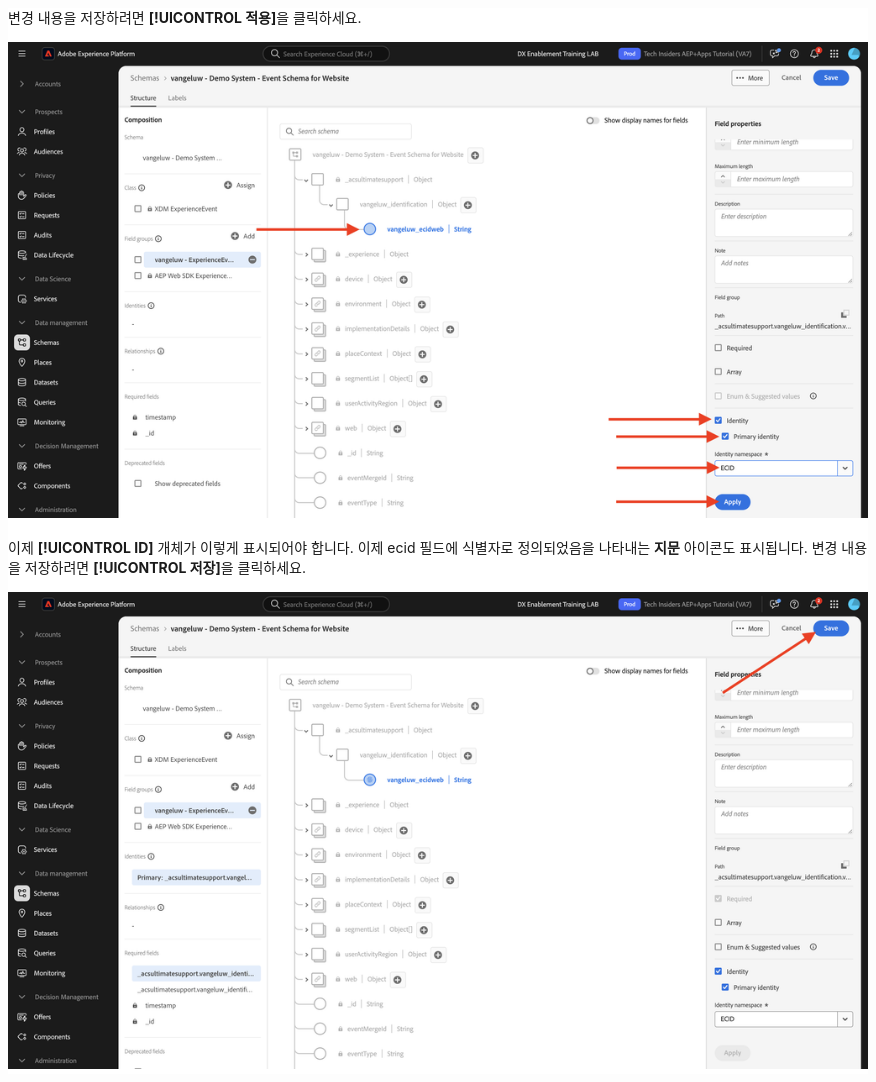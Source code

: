 변경 내용을 저장하려면 **[!UICONTROL 적용]**&#x200B;을 클릭하세요.

![데이터 수집](./images/ecididee.png)

이제 **[!UICONTROL ID]** 개체가 이렇게 표시되어야 합니다. 이제 ecid 필드에 식별자로 정의되었음을 나타내는 **지문** 아이콘도 표시됩니다.
변경 내용을 저장하려면 **[!UICONTROL 저장]**&#x200B;을 클릭하세요.

![데이터 수집](./images/applyidenee.png)
